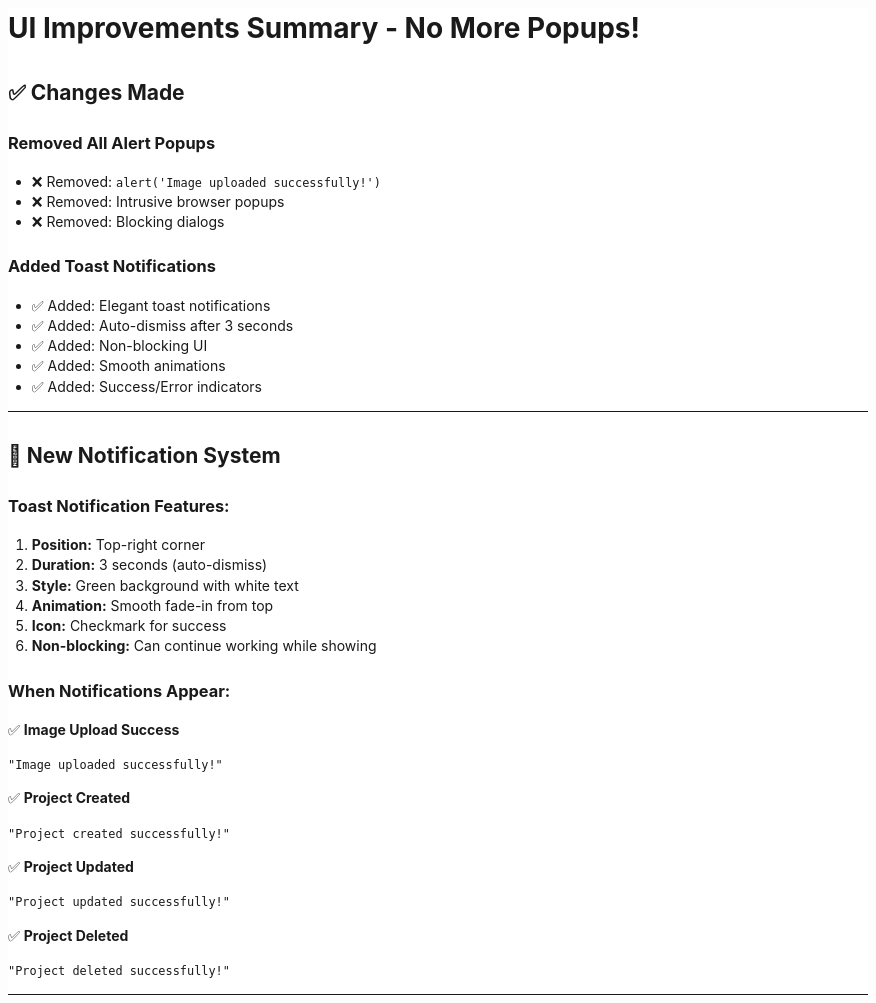 # UI Improvements Summary - No More Popups!

## ✅ Changes Made

### **Removed All Alert Popups**
- ❌ Removed: `alert('Image uploaded successfully!')`
- ❌ Removed: Intrusive browser popups
- ❌ Removed: Blocking dialogs

### **Added Toast Notifications**
- ✅ Added: Elegant toast notifications
- ✅ Added: Auto-dismiss after 3 seconds
- ✅ Added: Non-blocking UI
- ✅ Added: Smooth animations
- ✅ Added: Success/Error indicators

---

## 🎨 New Notification System

### **Toast Notification Features:**

1. **Position:** Top-right corner
2. **Duration:** 3 seconds (auto-dismiss)
3. **Style:** Green background with white text
4. **Animation:** Smooth fade-in from top
5. **Icon:** Checkmark for success
6. **Non-blocking:** Can continue working while showing

### **When Notifications Appear:**

✅ **Image Upload Success**
```
"Image uploaded successfully!"
```

✅ **Project Created**
```
"Project created successfully!"
```

✅ **Project Updated**
```
"Project updated successfully!"
```

✅ **Project Deleted**
```
"Project deleted successfully!"
```

---
